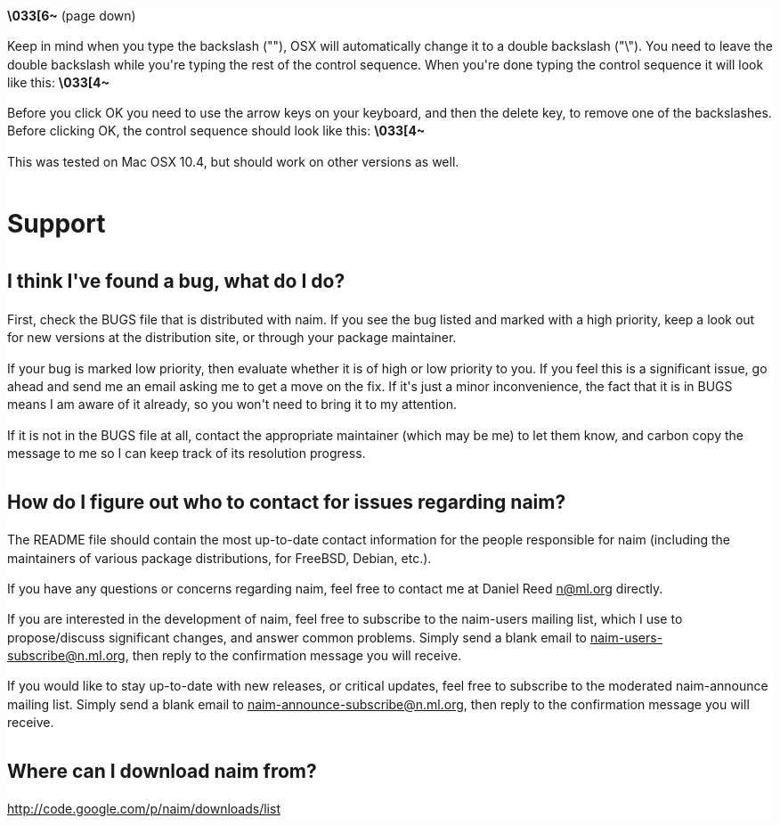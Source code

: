 **\033[6~**    (page down)

Keep in mind when you type the backslash ("\"), OSX will automatically change it to a
double backslash ("\\"). You need to leave the double backslash while you're typing the
rest of the control sequence. When you're done typing the control sequence it will look
like this: **\\033[4~**

Before you click OK you need to use the arrow keys on your keyboard, and then the delete
key, to remove one of the backslashes. Before clicking OK, the control sequence should
look like this: **\033[4~**


This was tested on Mac OSX 10.4, but should work on other versions as well.

# Support #
## I think I've found a bug, what do I do? ##
First, check the BUGS file that is distributed with naim. If you see the bug listed and
marked with a high priority, keep a look out for new versions at the distribution site, or
through your package maintainer.

If your bug is marked low priority, then evaluate whether it is of high or low priority to
you. If you feel this is a significant issue, go ahead and send me an email asking me to
get a move on the fix. If it's just a minor inconvenience, the fact that it is in BUGS
means I am aware of it already, so you won't need to bring it to my attention.

If it is not in the BUGS file at all, contact the appropriate maintainer (which may be me)
to let them know, and carbon copy the message to me so I can keep track of its resolution
progress.

## How do I figure out who to contact for issues regarding naim? ##
The README file should contain the most up-to-date contact information for the people
responsible for naim (including the maintainers of various package distributions, for
FreeBSD, Debian, etc.).


If you have any questions or concerns regarding naim, feel free to contact me at Daniel
Reed <n@ml.org> directly.

If you are interested in the development of naim, feel free to subscribe to the naim-users
mailing list, which I use to propose/discuss significant changes, and answer common
problems. Simply send a blank email to <naim-users-subscribe@n.ml.org>, then reply to the
confirmation message you will receive.

If you would like to stay up-to-date with new releases, or critical updates, feel free to
subscribe to the moderated naim-announce mailing list. Simply send a blank email to
<naim-announce-subscribe@n.ml.org>, then reply to the confirmation message you will receive.

## Where can I download naim from? ##
http://code.google.com/p/naim/downloads/list